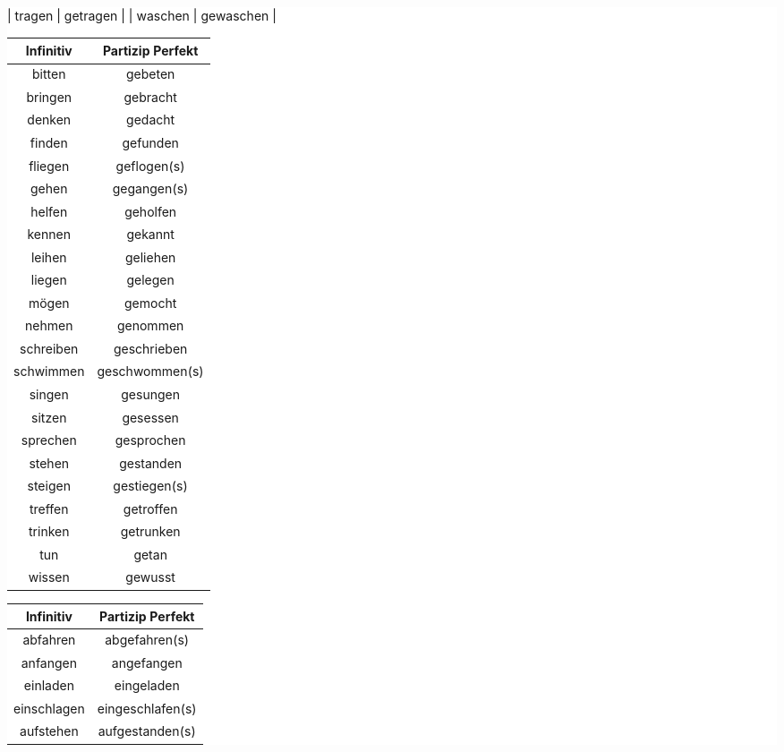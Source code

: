 |  tragen   |     getragen     |
|  waschen  |    gewaschen     |

| Infinitiv | Partizip Perfekt |
| :-------: | :--------------: |
|  bitten   |     gebeten      |
|  bringen  |     gebracht     |
|  denken   |     gedacht      |
|  finden   |     gefunden     |
|  fliegen  |   geflogen(s)    |
|   gehen   |   gegangen(s)    |
|  helfen   |     geholfen     |
|  kennen   |     gekannt      |
|  leihen   |     geliehen     |
|  liegen   |     gelegen      |
|   mögen   |     gemocht      |
|  nehmen   |     genommen     |
| schreiben |   geschrieben    |
| schwimmen |  geschwommen(s)  |
|  singen   |     gesungen     |
|  sitzen   |     gesessen     |
| sprechen  |    gesprochen    |
|  stehen   |    gestanden     |
|  steigen  |   gestiegen(s)   |
|  treffen  |    getroffen     |
|  trinken  |    getrunken     |
|    tun    |      getan       |
|  wissen   |     gewusst      |

|  Infinitiv  | Partizip Perfekt |
| :---------: | :--------------: |
|  abfahren   |  abgefahren(s)   |
|  anfangen   |    angefangen    |
|  einladen   |    eingeladen    |
| einschlagen | eingeschlafen(s) |
|  aufstehen  | aufgestanden(s)  |

